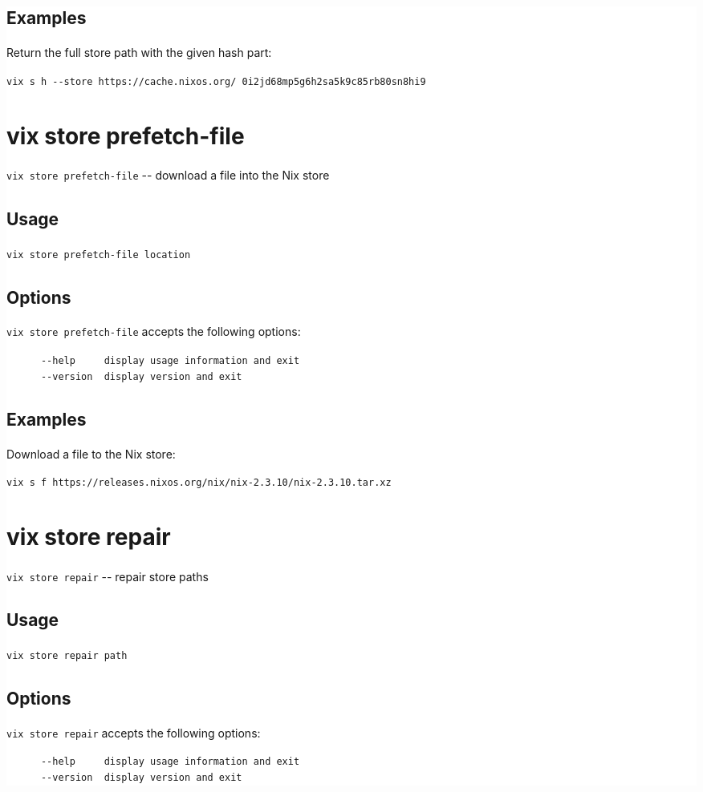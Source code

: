 ## Examples

Return the full store path with the given hash part:

``` shell
vix s h --store https://cache.nixos.org/ 0i2jd68mp5g6h2sa5k9c85rb80sn8hi9
```

# vix store prefetch-file

`vix store prefetch-file` -- download a file into the Nix store

## Usage

``` shell
vix store prefetch-file location
```

## Options

`vix store prefetch-file` accepts the following options:

``` shell
      --help     display usage information and exit
      --version  display version and exit

```

## Examples

Download a file to the Nix store:

``` shell
vix s f https://releases.nixos.org/nix/nix-2.3.10/nix-2.3.10.tar.xz
```

# vix store repair

`vix store repair` -- repair store paths

## Usage

``` shell
vix store repair path
```

## Options

`vix store repair` accepts the following options:

``` shell
      --help     display usage information and exit
      --version  display version and exit

```
